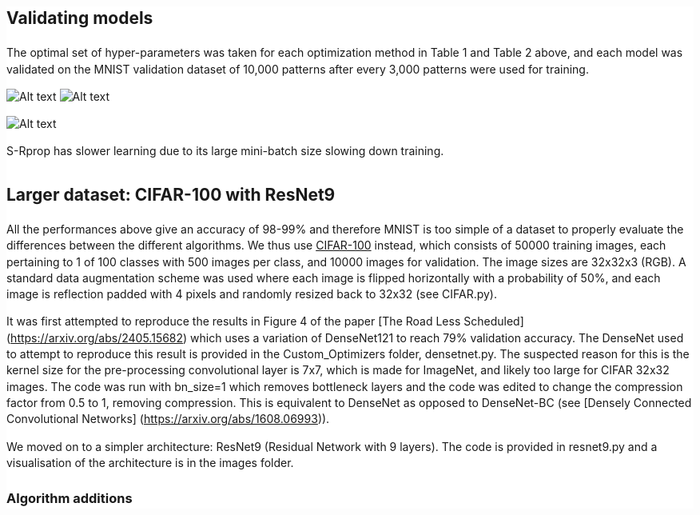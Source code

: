 ## Validating models
The optimal set of hyper-parameters was taken for each optimization method in Table 1 and Table 2 above, and each 
model was validated on the MNIST validation dataset of 10,000 patterns after every 3,000 patterns were used for 
training.

<p float="left">
  <img title="Validation Loss" alt="Alt text" src="./images/Validation%20Loss.png" width="500">
  <img title="Training Loss" alt="Alt text" src="./images/Training%20Loss.png" width="500"> 
</p>
<img title="Validation accuracy" alt="Alt text" src="./images/Validation%20accuracy.png" width="500">

S-Rprop has slower learning due to its large mini-batch size slowing down training.

## Larger dataset: CIFAR-100 with ResNet9

All the performances above give an accuracy of 98-99% and therefore MNIST is too simple of a dataset to properly 
evaluate the differences between the different algorithms. We thus use [CIFAR-100](https://www.cs.toronto.edu/~kriz/cifar.html) 
instead, which consists of 50000 training images, each pertaining to 1 of 100 classes with 500 images per class, 
and 10000 images for validation.
The image sizes are 32x32x3 (RGB). A standard data augmentation scheme was used where each image is flipped 
horizontally with a probability of 50%, and each image is reflection padded with 4 pixels and randomly resized 
back to 32x32 (see CIFAR.py).

It was first attempted to reproduce the results in Figure 4 of the paper [The Road Less Scheduled]
(https://arxiv.org/abs/2405.15682) which uses a variation of DenseNet121 to reach 79% validation accuracy. 
The DenseNet used to attempt to reproduce this result is provided in the Custom_Optimizers folder, densetnet.py. 
The suspected reason for this is the kernel size for the pre-processing convolutional layer is 7x7, which is made 
for ImageNet, and likely too large for CIFAR 32x32 images. The code was run with bn_size=1 which removes bottleneck 
layers and the code was edited to change the compression factor from 0.5 to 1, removing compression. This is 
equivalent to DenseNet as opposed to DenseNet-BC (see [Densely Connected Convolutional Networks]
(https://arxiv.org/abs/1608.06993)).

We moved on to a simpler architecture: ResNet9 (Residual Network with 9 layers). The code is provided in resnet9.py 
and a visualisation of the architecture is in the images folder.

### Algorithm additions
